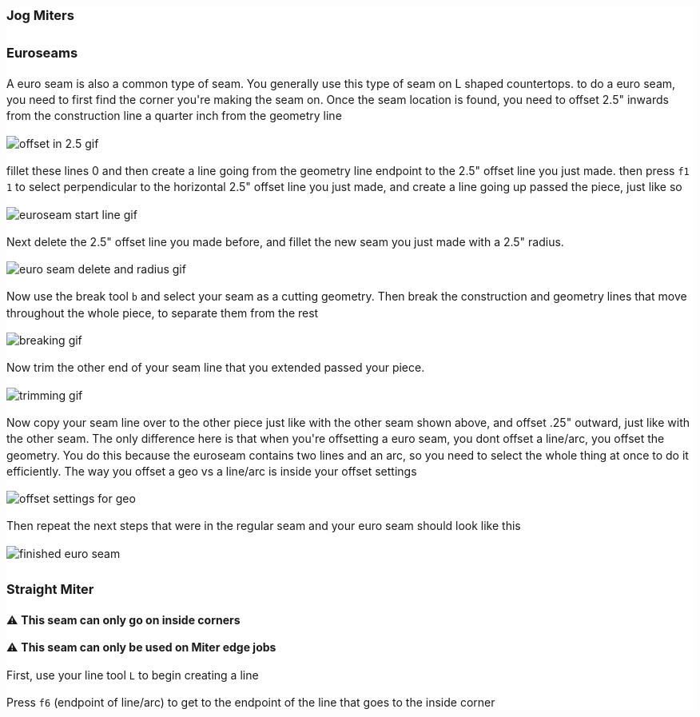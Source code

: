 ### Jog Miters

### Euroseams

A euro seam is also a common type of seam. You generally use this type of seam on L shaped countertops. to do a euro seam, you need to first find the corner you're making the seam on. Once the seam location is found, you need to offset 2.5" inwards from the construction line a quarter inch from the geometry line

![offset in 2.5 gif](http://tanner.havana.software/mi8OsR.gif)

fillet these lines 0 and then create a line going from the geometry line endpoint to the 2.5" offset line you just made. then press `f11` to select perpendicular to the horizontal 2.5" offset line you just made, and create a line going up passed the piece, just like so

![euroseam start line gif](http://tanner.havana.software/53CceF.gif)

Next delete the 2.5" offset line you made before, and fillet the new seam you just made with a 2.5" radius.

![euro seam delete and radius gif](http://tanner.havana.software/UbiVqp.gif)

Now use the break tool `b` and select your seam as a cutting geometry. Then break the construction and geometry lines that move throughout the whole piece, to separate them from the rest

![breaking gif](http://tanner.havana.software/cyAcZd.gif)

Now trim the other end of your seam line that you extended passed your piece.

![trimming gif](http://tanner.havana.software/ZsUtuZ)

Now copy your seam line over to the other piece just like with the other seam shown above, and offset .25" outward, just like with the other seam. The only difference here is that when you're offsetting a euro seam, you dont offset a line/arc, you offset the geometry. You do this because the euroseam contains two lines and an arc, so you need to select the whole thing at once to do it efficiently. The way you offset a geo vs a line/arc is inside your offset settings

![offset settings for geo](http://tanner.havana.software/METeJw)

Then repeat the next steps that were in the regular seam and your euro seam should look like this

![finished euro seam](http://tanner.havana.software/1ewfXv)

### Straight Miter

⚠️ **This seam can only go on inside corners**

⚠️ **This seam can only be used on Miter edge jobs**

First, use your line tool `L` to begin creating a line

Press `f6` (endpoint of line/arc) to get to the endpoint of the line that goes to the inside corner
